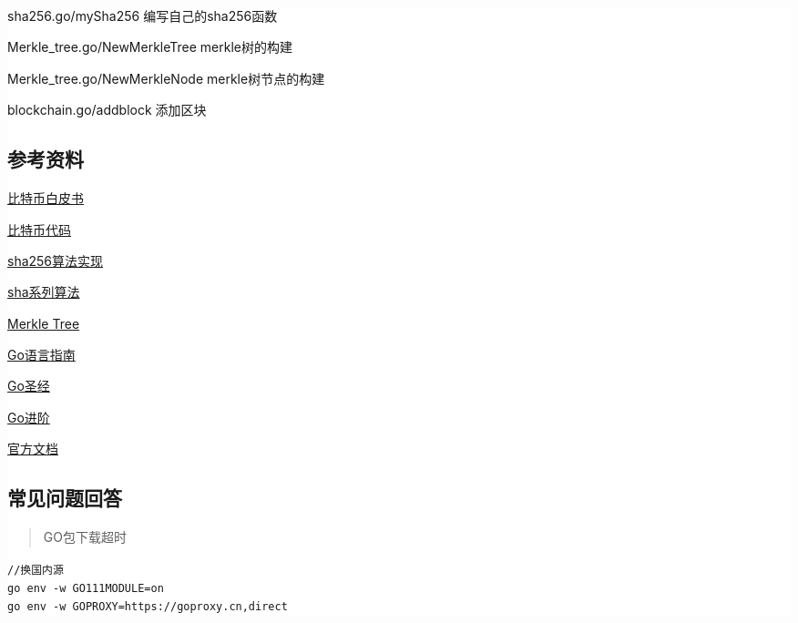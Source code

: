 sha256.go/mySha256 编写自己的sha256函数

Merkle_tree.go/NewMerkleTree merkle树的构建

Merkle_tree.go/NewMerkleNode merkle树节点的构建

blockchain.go/addblock 添加区块

## 参考资料

[比特币白皮书](https://bitcoin.org/bitcoin.pdf)

[比特币代码](https://github.com/bitcoin/bitcoin)

[sha256算法实现](https://iopscience.iop.org/article/10.1088/1742-6596/978/1/012116/pdf)

[sha系列算法](https://csrc.nist.gov/csrc/media/publications/fips/180/2/archive/2002-08-01/documents/fips180-2.pdf)

[Merkle Tree](https://en.bitcoin.it/wiki/Protocol_documentation#Merkle_Trees)

[Go语言指南](https://tour.go-zh.org/)

[Go圣经](https://github.com/golang-china/gopl-zh)

[Go进阶](https://github.com/chai2010/advanced-go-programming-book)

[官方文档](https://golang.google.cn/)

##  常见问题回答

>  GO包下载超时

```
//换国内源
go env -w GO111MODULE=on
go env -w GOPROXY=https://goproxy.cn,direct
```

